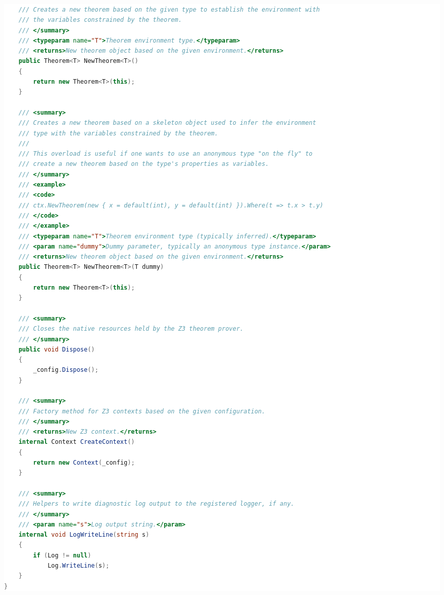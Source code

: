 ```cs
    /// Creates a new theorem based on the given type to establish the environment with
    /// the variables constrained by the theorem.
    /// </summary>
    /// <typeparam name="T">Theorem environment type.</typeparam>
    /// <returns>New theorem object based on the given environment.</returns>
    public Theorem<T> NewTheorem<T>()
    {
        return new Theorem<T>(this);
    }

    /// <summary>
    /// Creates a new theorem based on a skeleton object used to infer the environment
    /// type with the variables constrained by the theorem.
    /// 
    /// This overload is useful if one wants to use an anonymous type "on the fly" to
    /// create a new theorem based on the type's properties as variables.
    /// </summary>
    /// <example>
    /// <code>
    /// ctx.NewTheorem(new { x = default(int), y = default(int) }).Where(t => t.x > t.y)
    /// </code>
    /// </example>
    /// <typeparam name="T">Theorem environment type (typically inferred).</typeparam>
    /// <param name="dummy">Dummy parameter, typically an anonymous type instance.</param>
    /// <returns>New theorem object based on the given environment.</returns>
    public Theorem<T> NewTheorem<T>(T dummy)
    {
        return new Theorem<T>(this);
    }

    /// <summary>
    /// Closes the native resources held by the Z3 theorem prover.
    /// </summary>
    public void Dispose()
    {
        _config.Dispose();
    }

    /// <summary>
    /// Factory method for Z3 contexts based on the given configuration.
    /// </summary>
    /// <returns>New Z3 context.</returns>
    internal Context CreateContext()
    {
        return new Context(_config);
    }

    /// <summary>
    /// Helpers to write diagnostic log output to the registered logger, if any.
    /// </summary>
    /// <param name="s">Log output string.</param>
    internal void LogWriteLine(string s)
    {
        if (Log != null)
            Log.WriteLine(s);
    }
}
```
